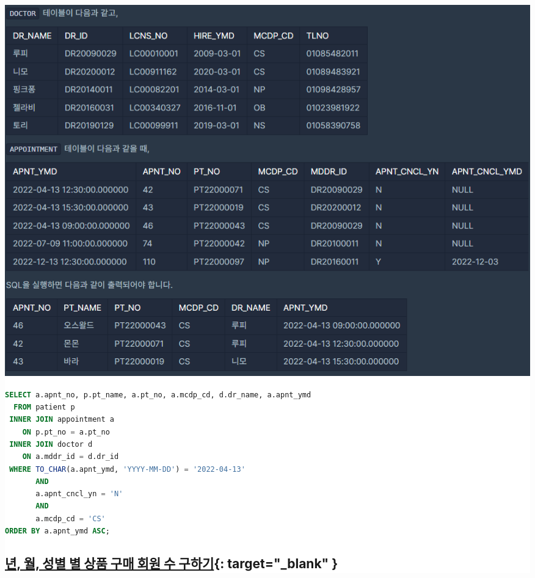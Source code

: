![10-취소되지-않은-진료-예약-조회하기(3)](/assets/img/posts/algorithm-problem/programmers/sql/oracle/level/4/10-취소되지-않은-진료-예약-조회하기(3).png)

```sql
SELECT a.apnt_no, p.pt_name, a.pt_no, a.mcdp_cd, d.dr_name, a.apnt_ymd
  FROM patient p
 INNER JOIN appointment a
    ON p.pt_no = a.pt_no
 INNER JOIN doctor d
    ON a.mddr_id = d.dr_id
 WHERE TO_CHAR(a.apnt_ymd, 'YYYY-MM-DD') = '2022-04-13'
       AND
       a.apnt_cncl_yn = 'N'
       AND
       a.mcdp_cd = 'CS'
ORDER BY a.apnt_ymd ASC;
```

## [년, 월, 성별 별 상품 구매 회원 수 구하기](https://school.programmers.co.kr/learn/courses/30/lessons/131532){: target="_blank" }
